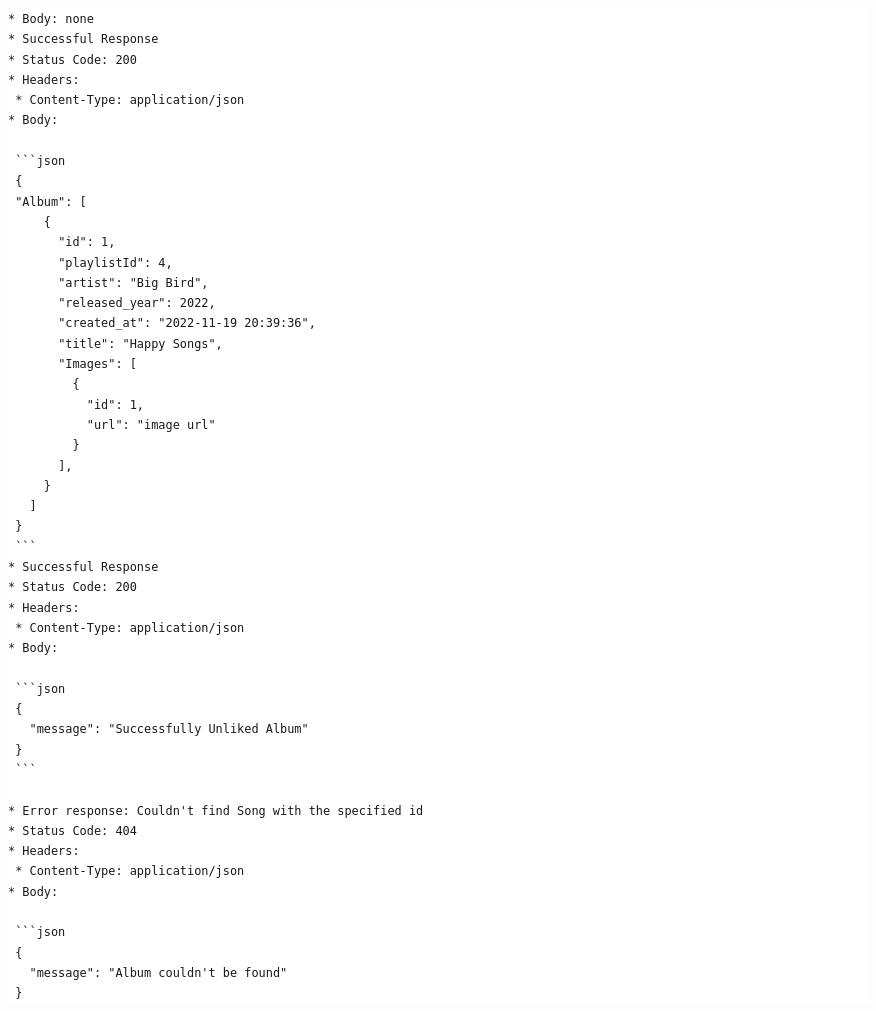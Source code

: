    ```
  * Body: none
* Successful Response
  * Status Code: 200
  * Headers:
    * Content-Type: application/json
  * Body:

    ```json
    {
    "Album": [
        {
          "id": 1,
          "playlistId": 4,
          "artist": "Big Bird",
          "released_year": 2022,
          "created_at": "2022-11-19 20:39:36",
          "title": "Happy Songs",
          "Images": [
            {
              "id": 1,
              "url": "image url"
            }
          ],
        }
      ]
    }
    ```
* Successful Response
  * Status Code: 200
  * Headers:
    * Content-Type: application/json
  * Body:

    ```json
    {
      "message": "Successfully Unliked Album"
    }
    ```

* Error response: Couldn't find Song with the specified id
  * Status Code: 404
  * Headers:
    * Content-Type: application/json
  * Body:

    ```json
    {
      "message": "Album couldn't be found"
    }
   ```
